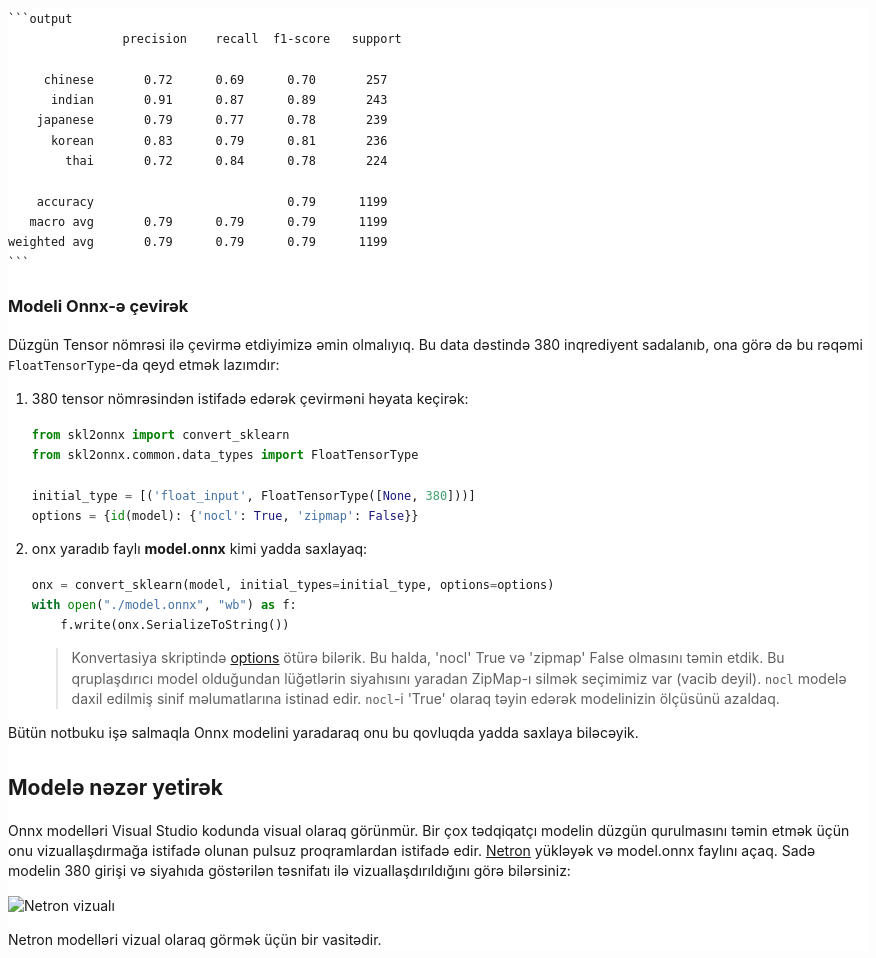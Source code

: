     ```output
                    precision    recall  f1-score   support

         chinese       0.72      0.69      0.70       257
          indian       0.91      0.87      0.89       243
        japanese       0.79      0.77      0.78       239
          korean       0.83      0.79      0.81       236
            thai       0.72      0.84      0.78       224

        accuracy                           0.79      1199
       macro avg       0.79      0.79      0.79      1199
    weighted avg       0.79      0.79      0.79      1199
    ```

### Modeli Onnx-ə çevirək

Düzgün Tensor nömrəsi ilə çevirmə etdiyimizə əmin olmalıyıq. Bu data dəstində 380 inqrediyent sadalanıb, ona görə də bu rəqəmi `FloatTensorType`-da qeyd etmək lazımdır:

1. 380 tensor nömrəsindən istifadə edərək çevirməni həyata keçirək:

    ```python
    from skl2onnx import convert_sklearn
    from skl2onnx.common.data_types import FloatTensorType

    initial_type = [('float_input', FloatTensorType([None, 380]))]
    options = {id(model): {'nocl': True, 'zipmap': False}}
    ```

1. onx yaradıb faylı **model.onnx** kimi yadda saxlayaq:

    ```python
    onx = convert_sklearn(model, initial_types=initial_type, options=options)
    with open("./model.onnx", "wb") as f:
        f.write(onx.SerializeToString())
    ```

    > Konvertasiya skriptində [options](https://onnx.ai/sklearn-onnx/parameterized.html) ötürə bilərik. Bu halda, 'nocl' True və 'zipmap' False olmasını təmin etdik.
    Bu qruplaşdırıcı model olduğundan lüğətlərin siyahısını yaradan ZipMap-ı silmək seçimimiz var (vacib deyil). `nocl` modelə daxil edilmiş sinif məlumatlarına istinad edir. `nocl`-i 'True' olaraq təyin edərək modelinizin ölçüsünü azaldaq.

Bütün notbuku işə salmaqla Onnx modelini yaradaraq onu bu qovluqda yadda saxlaya biləcəyik.

## Modelə nəzər yetirək

Onnx modelləri Visual Studio kodunda visual olaraq görünmür. Bir çox tədqiqatçı modelin düzgün qurulmasını təmin etmək üçün onu vizuallaşdırmağa istifadə olunan pulsuz proqramlardan istifadə edir. [Netron](https://github.com/lutzroeder/Netron) yükləyək və model.onnx faylını açaq. Sadə modelin 380 girişi və siyahıda göstərilən təsnifatı ilə vizuallaşdırıldığını görə bilərsiniz:

![Netron vizualı](../images/netron.png)

Netron modelləri vizual olaraq görmək üçün bir vasitədir.
